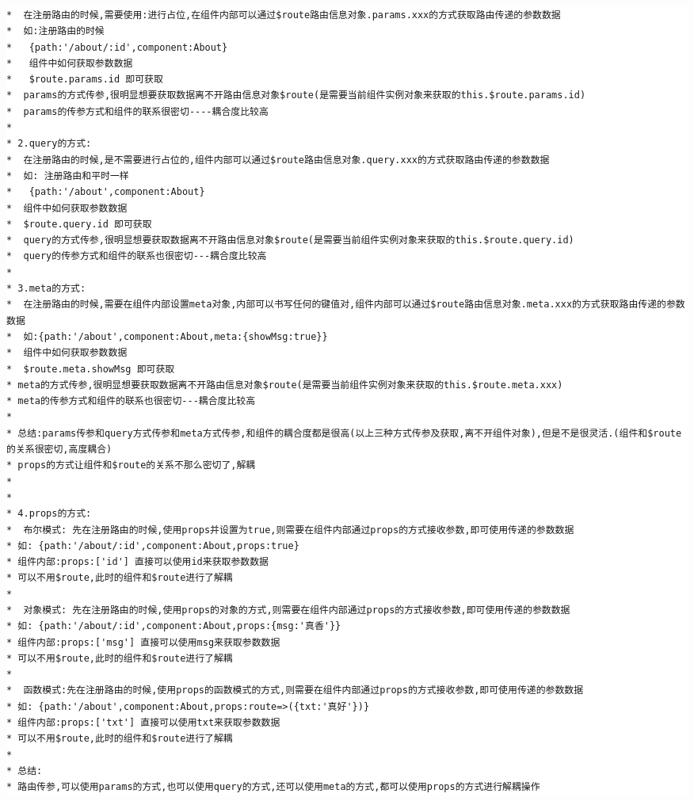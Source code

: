     *  在注册路由的时候,需要使用:进行占位,在组件内部可以通过$route路由信息对象.params.xxx的方式获取路由传递的参数数据
    *  如:注册路由的时候
    *   {path:'/about/:id',component:About}
    *   组件中如何获取参数数据
    *   $route.params.id 即可获取
    *  params的方式传参,很明显想要获取数据离不开路由信息对象$route(是需要当前组件实例对象来获取的this.$route.params.id)
    *  params的传参方式和组件的联系很密切----耦合度比较高
    * 
    * 2.query的方式:
    *  在注册路由的时候,是不需要进行占位的,组件内部可以通过$route路由信息对象.query.xxx的方式获取路由传递的参数数据
    *  如: 注册路由和平时一样
    *   {path:'/about',component:About}
    *  组件中如何获取参数数据
    *  $route.query.id 即可获取
    *  query的方式传参,很明显想要获取数据离不开路由信息对象$route(是需要当前组件实例对象来获取的this.$route.query.id)
    *  query的传参方式和组件的联系也很密切---耦合度比较高
    * 
    * 3.meta的方式:
    *  在注册路由的时候,需要在组件内部设置meta对象,内部可以书写任何的键值对,组件内部可以通过$route路由信息对象.meta.xxx的方式获取路由传递的参数数据
    *  如:{path:'/about',component:About,meta:{showMsg:true}}
    *  组件中如何获取参数数据
    *  $route.meta.showMsg 即可获取
    * meta的方式传参,很明显想要获取数据离不开路由信息对象$route(是需要当前组件实例对象来获取的this.$route.meta.xxx)
    * meta的传参方式和组件的联系也很密切---耦合度比较高
    * 
    * 总结:params传参和query方式传参和meta方式传参,和组件的耦合度都是很高(以上三种方式传参及获取,离不开组件对象),但是不是很灵活.(组件和$route的关系很密切,高度耦合)
    * props的方式让组件和$route的关系不那么密切了,解耦
    * 
    * 
    * 4.props的方式:
    *  布尔模式: 先在注册路由的时候,使用props并设置为true,则需要在组件内部通过props的方式接收参数,即可使用传递的参数数据
    * 如: {path:'/about/:id',component:About,props:true}
    * 组件内部:props:['id'] 直接可以使用id来获取参数数据
    * 可以不用$route,此时的组件和$route进行了解耦
    * 
    *  对象模式: 先在注册路由的时候,使用props的对象的方式,则需要在组件内部通过props的方式接收参数,即可使用传递的参数数据
    * 如: {path:'/about/:id',component:About,props:{msg:'真香'}}
    * 组件内部:props:['msg'] 直接可以使用msg来获取参数数据
    * 可以不用$route,此时的组件和$route进行了解耦
    * 
    *  函数模式:先在注册路由的时候,使用props的函数模式的方式,则需要在组件内部通过props的方式接收参数,即可使用传递的参数数据
    * 如: {path:'/about',component:About,props:route=>({txt:'真好'})}
    * 组件内部:props:['txt'] 直接可以使用txt来获取参数数据
    * 可以不用$route,此时的组件和$route进行了解耦
    * 
    * 总结:
    * 路由传参,可以使用params的方式,也可以使用query的方式,还可以使用meta的方式,都可以使用props的方式进行解耦操作

       

